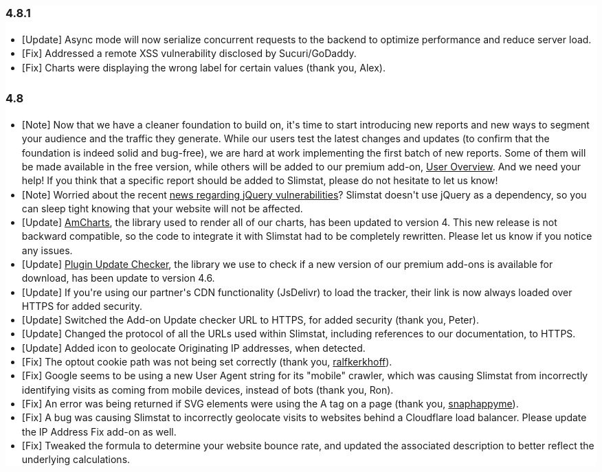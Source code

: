 ### 4.8.1 ###
* [Update] Async mode will now serialize concurrent requests to the backend to optimize performance and reduce server load.
* [Fix] Addressed a remote XSS vulnerability disclosed by Sucuri/GoDaddy.
* [Fix] Charts were displaying the wrong label for certain values (thank you, Alex).

### 4.8 ###
* [Note] Now that we have a cleaner foundation to build on, it's time to start introducing new reports and new ways to segment your audience and the traffic they generate. While our users test the latest changes and updates (to confirm that the foundation is indeed solid and bug-free), we are hard at work implementing the first batch of new reports. Some of them will be made available in the free version, while others will be added to our premium add-on, [User Overview](https://www.wp-slimstat.com/downloads/user-overview/). And we need your help! If you think that a specific report should be added to Slimstat, please do not hesitate to let us know!
* [Note] Worried about the recent [news regarding jQuery vulnerabilities](https://www.zdnet.com/article/popular-jquery-javascript-library-impacted-by-prototype-pollution-flaw/)? Slimstat doesn't use jQuery as a dependency, so you can sleep tight knowing that your website will not be affected.
* [Update] [AmCharts](https://www.amcharts.com/javascript-charts/), the library used to render all of our charts, has been updated to version 4. This new release is not backward compatible, so the code to integrate it with Slimstat had to be completely rewritten. Please let us know if you notice any issues.
* [Update] [Plugin Update Checker](https://github.com/YahnisElsts/plugin-update-checker), the library we use to check if a new version of our premium add-ons is available for download, has been update to version 4.6.
* [Update] If you're using our partner's CDN functionality (JsDelivr) to load the tracker, their link is now always loaded over HTTPS for added security.
* [Update] Switched the Add-on Update checker URL to HTTPS, for added security (thank you, Peter).
* [Update] Changed the protocol of all the URLs used within Slimstat, including references to our documentation, to HTTPS.
* [Update] Added icon to geolocate Originating IP addresses, when detected.
* [Fix] The optout cookie path was not being set correctly (thank you, [ralfkerkhoff](https://wordpress.org/support/topic/opt-out-cookie-per-page/)).
* [Fix] Google seems to be using a new User Agent string for its "mobile" crawler, which was causing Slimstat from incorrectly identifying visits as coming from mobile devices, instead of bots (thank you, Ron).
* [Fix] An error was being returned if SVG elements were using the A tag on a page (thank you, [snaphappyme](https://wordpress.org/support/topic/uncaught-typeerror-all_linksn-href-indexof/)).
* [Fix] A bug was causing Slimstat to incorrectly geolocate visits to websites behind a Cloudflare load balancer. Please update the IP Address Fix add-on as well.
* [Fix] Tweaked the formula to determine your website bounce rate, and updated the associated description to better reflect the underlying calculations.
